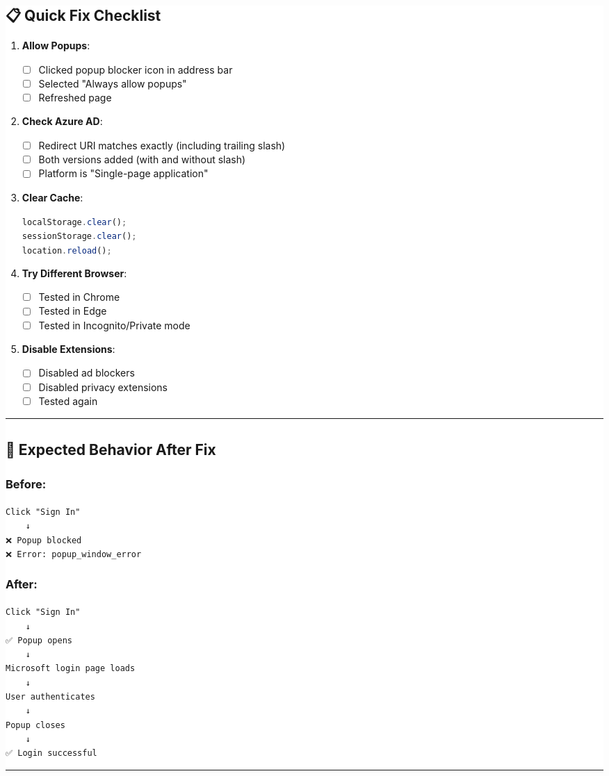 
## 📋 Quick Fix Checklist

1. **Allow Popups**:
   - [ ] Clicked popup blocker icon in address bar
   - [ ] Selected "Always allow popups"
   - [ ] Refreshed page

2. **Check Azure AD**:
   - [ ] Redirect URI matches exactly (including trailing slash)
   - [ ] Both versions added (with and without slash)
   - [ ] Platform is "Single-page application"

3. **Clear Cache**:
   ```javascript
   localStorage.clear();
   sessionStorage.clear();
   location.reload();
   ```

4. **Try Different Browser**:
   - [ ] Tested in Chrome
   - [ ] Tested in Edge
   - [ ] Tested in Incognito/Private mode

5. **Disable Extensions**:
   - [ ] Disabled ad blockers
   - [ ] Disabled privacy extensions
   - [ ] Tested again

---

## 🎯 Expected Behavior After Fix

### Before:
```
Click "Sign In"
    ↓
❌ Popup blocked
❌ Error: popup_window_error
```

### After:
```
Click "Sign In"
    ↓
✅ Popup opens
    ↓
Microsoft login page loads
    ↓
User authenticates
    ↓
Popup closes
    ↓
✅ Login successful
```

---